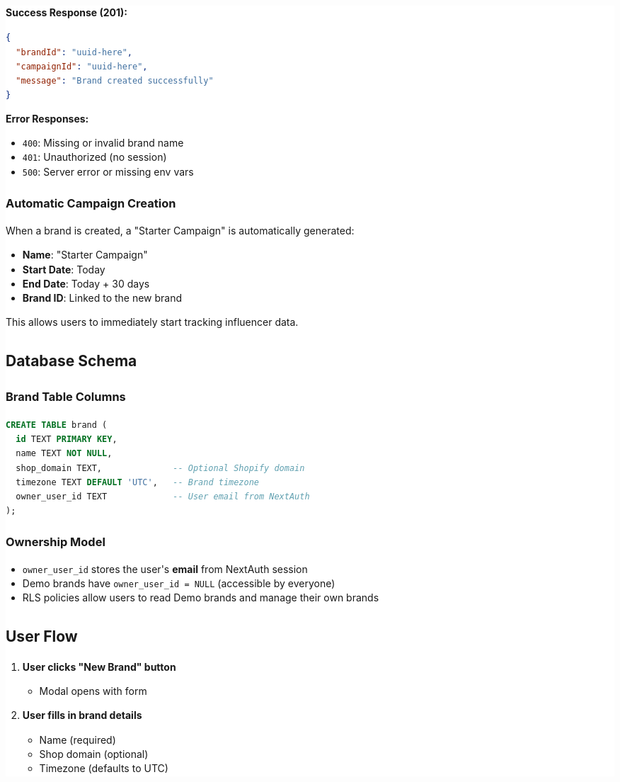 **Success Response (201):**
```json
{
  "brandId": "uuid-here",
  "campaignId": "uuid-here",
  "message": "Brand created successfully"
}
```

**Error Responses:**
- `400`: Missing or invalid brand name
- `401`: Unauthorized (no session)
- `500`: Server error or missing env vars

### Automatic Campaign Creation

When a brand is created, a "Starter Campaign" is automatically generated:
- **Name**: "Starter Campaign"
- **Start Date**: Today
- **End Date**: Today + 30 days
- **Brand ID**: Linked to the new brand

This allows users to immediately start tracking influencer data.

## Database Schema

### Brand Table Columns

```sql
CREATE TABLE brand (
  id TEXT PRIMARY KEY,
  name TEXT NOT NULL,
  shop_domain TEXT,              -- Optional Shopify domain
  timezone TEXT DEFAULT 'UTC',   -- Brand timezone
  owner_user_id TEXT             -- User email from NextAuth
);
```

### Ownership Model

- `owner_user_id` stores the user's **email** from NextAuth session
- Demo brands have `owner_user_id = NULL` (accessible by everyone)
- RLS policies allow users to read Demo brands and manage their own brands

## User Flow

1. **User clicks "New Brand" button**
   - Modal opens with form

2. **User fills in brand details**
   - Name (required)
   - Shop domain (optional)
   - Timezone (defaults to UTC)
